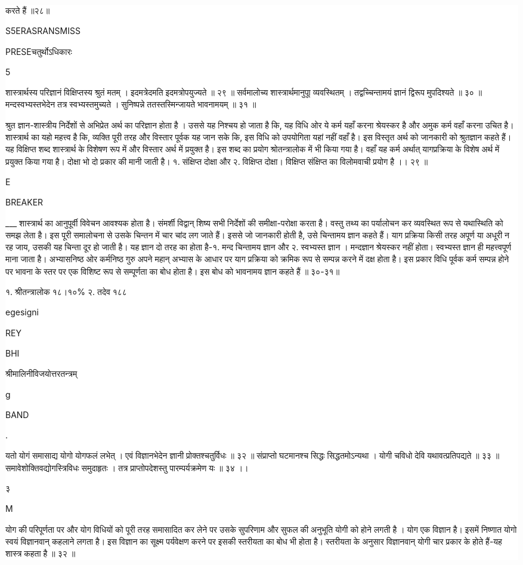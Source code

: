 करते हैं ॥२८॥ 

S5ERASRANSMISS 

PRESEचतुर्थोऽधिकारः 

5 

शास्त्रार्थस्य परिज्ञानं विक्षिप्तस्य श्रुतं मतम् । इदमत्रेदमति इदमत्रोपयुज्यते ॥ २९ ॥ सर्वमालोच्य शास्त्रार्थमानुपूा व्यवस्थितम् । तद्वच्चिन्तामयं ज्ञानं द्विरूप मुपदिश्यते ॥ ३० ॥ मन्दस्वभ्यस्तभेदेन तत्र स्वभ्यस्तमुच्यते । सुनिष्पन्ने ततस्तस्मिन्जायते भावनामयम् ॥ ३१ ॥ 

श्रुत ज्ञान-शास्त्रीय निर्देशों से अभिप्रेत अर्थ का परिज्ञान होता है । उससे यह निश्चय हो जाता है कि, यह विधि ओर ये कर्म यहाँ करना श्रेयस्कर है और अमुक कर्म वहाँ करना उचित है। शास्त्रार्थ का यहो महत्त्व है कि, व्यक्ति पूरी तरह और विस्तार पूर्वक यह जान सके कि, इस विधि को उपयोगिता यहां नहीं वहाँ है। इस विस्तृत अर्थ को जानकारी को श्रुतज्ञान कहते हैं। यह विक्षिप्त शब्द शास्त्रार्थ के विशेषण रूप में और विस्तार अर्थ में प्रयुक्त है। इस शब्द का प्रयोग श्रोतन्त्रालोक में भी किया गया है। वहाँ यह कर्म अर्थात् यागप्रक्रिया के विशेष अर्थ में प्रयुक्त किया गया है। दोक्षा भो दो प्रकार की मानी जाती है। १. संक्षिप्त दोक्षा और २. विक्षिप्त दोक्षा। विक्षिप्त संक्षिप्त का विलोमवाची प्रयोग है ।। २९ ॥ 

E 

BREAKER 

___ शास्त्रार्थ का आनुपूर्वी विवेचन आवश्यक होता है। संमर्शी विद्वान् शिष्य सभी निर्देशों की समीक्षा-परोक्षा करता है। वस्तु तथ्य का पर्यालोचन कर व्यवस्थित रूप से यथास्थिति को समझ लेता है। इस पूरी समालोचना से उसके चिन्तन में चार चांद लग जाते हैं। इससे जो जानकारी होती है, उसे चिन्तामय ज्ञान कहते हैं। याग प्रक्रिया किसी तरह अपूर्ण या अधूरी न रह जाय, उसकी यह चिन्ता दूर हो जाती है। यह ज्ञान दो तरह का होता है-१. मन्द चिन्तामय ज्ञान और २. स्वभ्यस्त ज्ञान । मन्दज्ञान श्रेयस्कर नहीं होता। स्वभ्यस्त ज्ञान ही महत्त्वपूर्ण माना जाता है। अभ्यासनिष्ठ ओर कर्मनिष्ठ गुरु अपने महान् अभ्यास के आधार पर याग प्रक्रिया को क्रमिक रूप से सम्पन्न करने में दक्ष होता है। इस प्रकार विधि पूर्वक कर्म सम्पन्न होने पर भावना के स्तर पर एक विशिष्ट रूप से सम्पूर्णता का बोध होता है। इस बोध को भावनामय ज्ञान कहते हैं ॥ ३०-३१॥ 

१. श्रीतन्त्रालोक १८।१०% २. तदेव १८८ 

egesigni 

REY 

BHI 

श्रीमालिनीविजयोत्तरतन्त्रम् 

g 

BAND 

. 

यतो योगं समासाद्य योगो योगफलं लभेत् । एवं विज्ञानभेदेन ज्ञानी प्रोक्तश्चतुर्विधः ॥ ३२ ॥ संप्राप्तो घटमानश्च सिद्धः सिद्धतमोऽन्यथा । योगी चविधो देवि यथावत्प्रतिपद्यते ॥ ३३ ॥ समावेशोक्तिवद्योगस्त्रिविधः समुदाहृतः । तत्र प्राप्तोपदेशस्तु पारम्पर्यक्रमेण यः ॥ ३४ ।। 

३ 

M 

योग की परिपूर्णता पर और योग विधियों को पूरी तरह समासादित कर लेने पर उसके सुपरिणाम और सुफल की अनुभूति योगी को होने लगती है । योग एक विज्ञान है। इसमें निष्णात योगो स्वयं विज्ञानवान् कहलाने लगता है। इस विज्ञान का सूक्ष्म पर्यवेक्षण करने पर इसकी स्तरीयता का बोध भी होता है। स्तरीयता के अनुसार विज्ञानवान् योगी चार प्रकार के होते हैं-यह शास्त्र कहता है ॥ ३२ ॥ 
